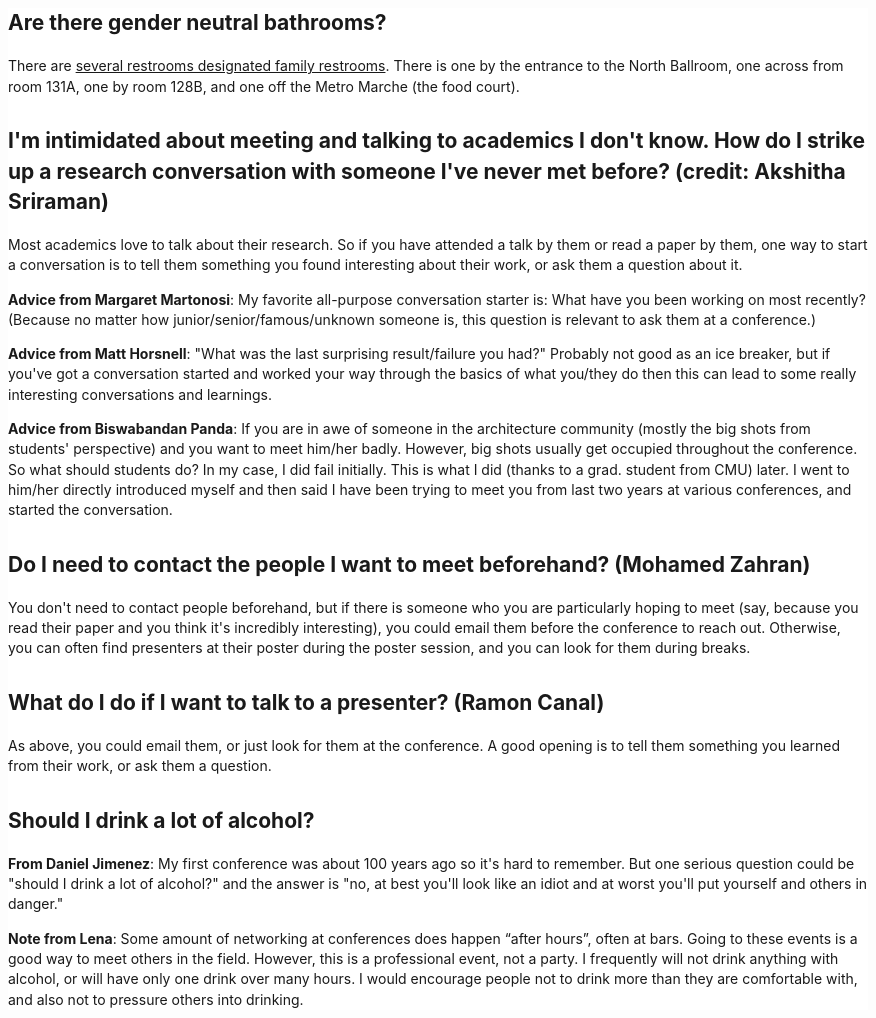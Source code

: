 ## Are there gender neutral bathrooms?
There are [several restrooms designated family restrooms](https://iscaconf.org/isca2019/convention_center_map.html).
There is one by the entrance to the North Ballroom, one across from room 131A, one by room 128B, and one off the Metro Marche (the food court).

## I'm intimidated about meeting and talking to academics I don't know. How do I strike up a research conversation with someone I've never met before? (credit: Akshitha Sriraman)
Most academics love to talk about their research.  So if you have attended a talk by them or read a paper by them, one way to start a conversation is to tell them something you found interesting about their work, or ask them a question about it.

**Advice from Margaret Martonosi**: My favorite all-purpose conversation starter is: What have you been working on most recently?  (Because no matter how junior/senior/famous/unknown someone is, this question is relevant to ask them at a conference.)

**Advice from Matt Horsnell**: "What was the last surprising result/failure you had?" Probably not good as an ice breaker, but if you've got a conversation started and worked your way through the basics of what you/they do then this can lead to some really interesting conversations and learnings.

**Advice from Biswabandan Panda**: If you are in awe of someone in the architecture community (mostly the big shots from students' perspective) and you want to meet him/her badly. However, big shots usually get occupied throughout the conference. So what should students do? In my case, I did fail initially. This is what I did (thanks to a grad. student from CMU) later. I went to him/her directly introduced myself and then said I have been trying to meet you from last two years at various conferences, and started the conversation.

## Do I need to contact the people I want to meet beforehand? (Mohamed Zahran)
You don't need to contact people beforehand, but if there is someone who you are particularly hoping to meet (say, because you read their paper and you think it's incredibly interesting), you could email them before the conference to reach out.  Otherwise, you can often find presenters at their poster during the poster session, and you can look for them during breaks.

## What do I do if I want to talk to a presenter? (Ramon Canal)
As above, you could email them, or just look for them at the conference.  A good opening is to tell them something you learned from their work, or ask them a question.

## Should I drink a lot of alcohol?
**From Daniel Jimenez**: My first conference was about 100 years ago so it's hard to remember. But one serious question could be "should I drink a lot of alcohol?" and the answer is "no, at best you'll look like an idiot and at worst you'll put yourself and others in danger."

**Note from Lena**: Some amount of networking at conferences does happen “after hours”, often at bars.  Going to these events is a good way to meet others in the field.  However, this is a professional event, not a party. I frequently will not drink anything with alcohol, or will have only one drink over many hours.  I would encourage people not to drink more than they are comfortable with, and also not to pressure others into drinking.
